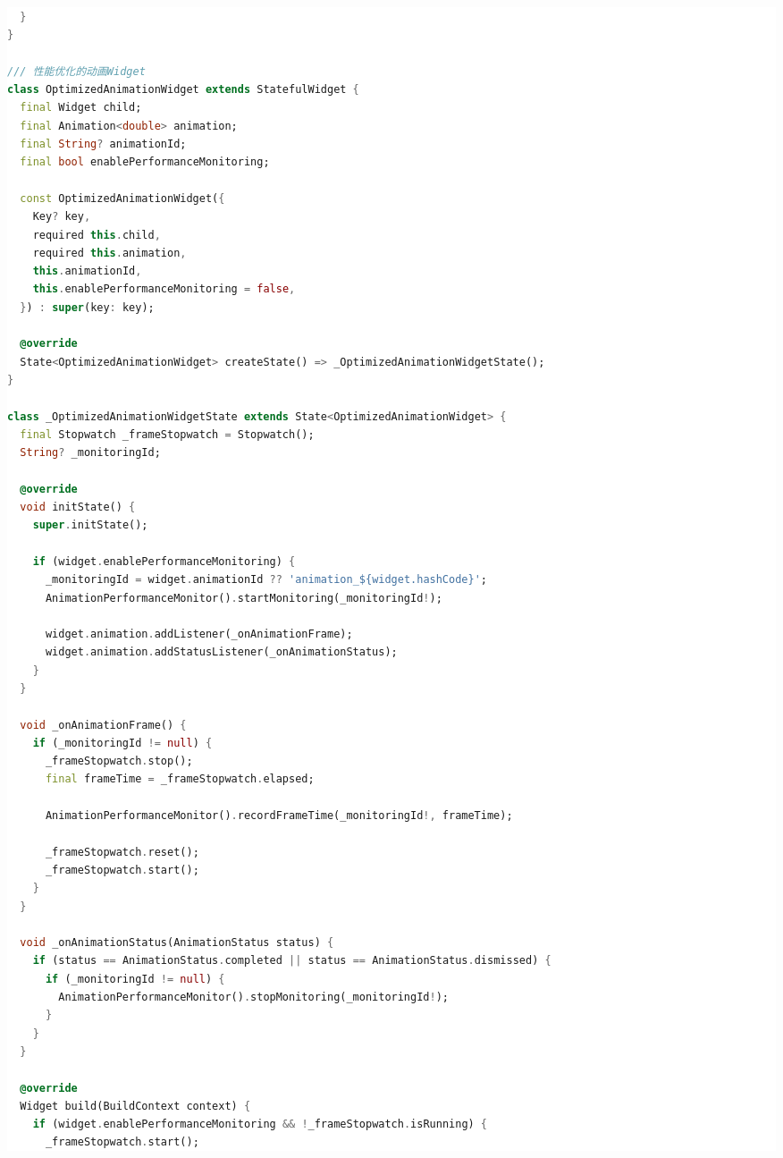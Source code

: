 ```dart
  }
}

/// 性能优化的动画Widget
class OptimizedAnimationWidget extends StatefulWidget {
  final Widget child;
  final Animation<double> animation;
  final String? animationId;
  final bool enablePerformanceMonitoring;
  
  const OptimizedAnimationWidget({
    Key? key,
    required this.child,
    required this.animation,
    this.animationId,
    this.enablePerformanceMonitoring = false,
  }) : super(key: key);
  
  @override
  State<OptimizedAnimationWidget> createState() => _OptimizedAnimationWidgetState();
}

class _OptimizedAnimationWidgetState extends State<OptimizedAnimationWidget> {
  final Stopwatch _frameStopwatch = Stopwatch();
  String? _monitoringId;
  
  @override
  void initState() {
    super.initState();
    
    if (widget.enablePerformanceMonitoring) {
      _monitoringId = widget.animationId ?? 'animation_${widget.hashCode}';
      AnimationPerformanceMonitor().startMonitoring(_monitoringId!);
      
      widget.animation.addListener(_onAnimationFrame);
      widget.animation.addStatusListener(_onAnimationStatus);
    }
  }
  
  void _onAnimationFrame() {
    if (_monitoringId != null) {
      _frameStopwatch.stop();
      final frameTime = _frameStopwatch.elapsed;
      
      AnimationPerformanceMonitor().recordFrameTime(_monitoringId!, frameTime);
      
      _frameStopwatch.reset();
      _frameStopwatch.start();
    }
  }
  
  void _onAnimationStatus(AnimationStatus status) {
    if (status == AnimationStatus.completed || status == AnimationStatus.dismissed) {
      if (_monitoringId != null) {
        AnimationPerformanceMonitor().stopMonitoring(_monitoringId!);
      }
    }
  }
  
  @override
  Widget build(BuildContext context) {
    if (widget.enablePerformanceMonitoring && !_frameStopwatch.isRunning) {
      _frameStopwatch.start();
```